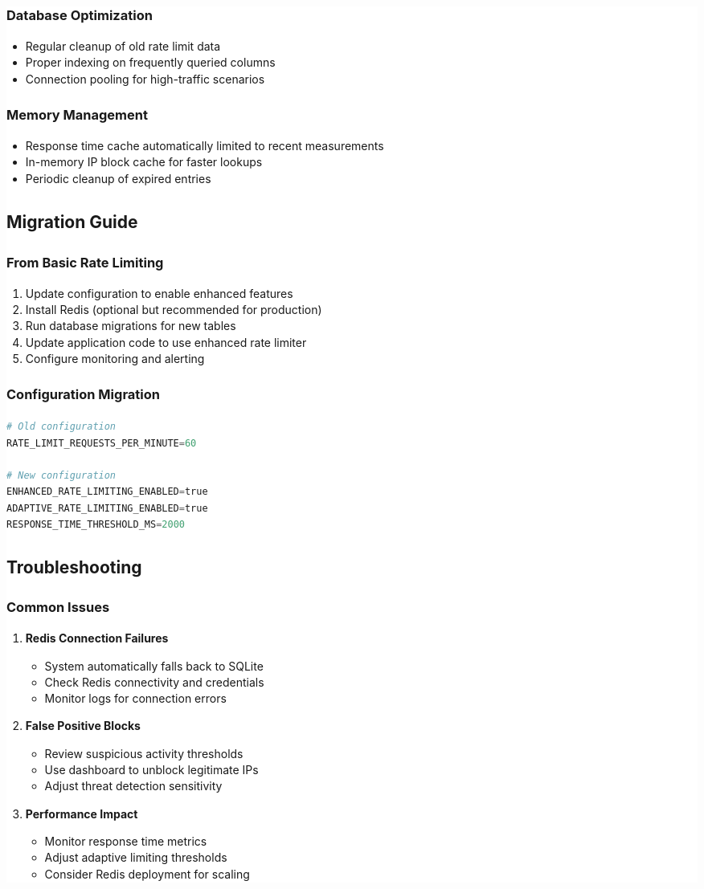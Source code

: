 ### Database Optimization

- Regular cleanup of old rate limit data
- Proper indexing on frequently queried columns
- Connection pooling for high-traffic scenarios

### Memory Management

- Response time cache automatically limited to recent measurements
- In-memory IP block cache for faster lookups
- Periodic cleanup of expired entries

## Migration Guide

### From Basic Rate Limiting

1. Update configuration to enable enhanced features
2. Install Redis (optional but recommended for production)
3. Run database migrations for new tables
4. Update application code to use enhanced rate limiter
5. Configure monitoring and alerting

### Configuration Migration

```python
# Old configuration
RATE_LIMIT_REQUESTS_PER_MINUTE=60

# New configuration
ENHANCED_RATE_LIMITING_ENABLED=true
ADAPTIVE_RATE_LIMITING_ENABLED=true
RESPONSE_TIME_THRESHOLD_MS=2000
```

## Troubleshooting

### Common Issues

1. **Redis Connection Failures**
   - System automatically falls back to SQLite
   - Check Redis connectivity and credentials
   - Monitor logs for connection errors

2. **False Positive Blocks**
   - Review suspicious activity thresholds
   - Use dashboard to unblock legitimate IPs
   - Adjust threat detection sensitivity

3. **Performance Impact**
   - Monitor response time metrics
   - Adjust adaptive limiting thresholds
   - Consider Redis deployment for scaling
